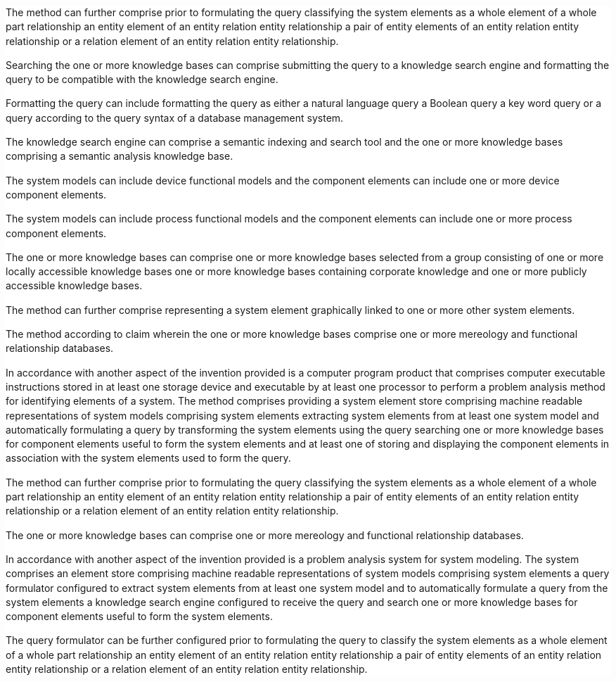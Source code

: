 The method can further comprise prior to formulating the query classifying the system elements as a whole element of a whole part relationship an entity element of an entity relation entity relationship a pair of entity elements of an entity relation entity relationship or a relation element of an entity relation entity relationship.

Searching the one or more knowledge bases can comprise submitting the query to a knowledge search engine and formatting the query to be compatible with the knowledge search engine.

Formatting the query can include formatting the query as either a natural language query a Boolean query a key word query or a query according to the query syntax of a database management system.

The knowledge search engine can comprise a semantic indexing and search tool and the one or more knowledge bases comprising a semantic analysis knowledge base.

The system models can include device functional models and the component elements can include one or more device component elements.

The system models can include process functional models and the component elements can include one or more process component elements.

The one or more knowledge bases can comprise one or more knowledge bases selected from a group consisting of one or more locally accessible knowledge bases one or more knowledge bases containing corporate knowledge and one or more publicly accessible knowledge bases.

The method can further comprise representing a system element graphically linked to one or more other system elements.

The method according to claim wherein the one or more knowledge bases comprise one or more mereology and functional relationship databases.

In accordance with another aspect of the invention provided is a computer program product that comprises computer executable instructions stored in at least one storage device and executable by at least one processor to perform a problem analysis method for identifying elements of a system. The method comprises providing a system element store comprising machine readable representations of system models comprising system elements extracting system elements from at least one system model and automatically formulating a query by transforming the system elements using the query searching one or more knowledge bases for component elements useful to form the system elements and at least one of storing and displaying the component elements in association with the system elements used to form the query.

The method can further comprise prior to formulating the query classifying the system elements as a whole element of a whole part relationship an entity element of an entity relation entity relationship a pair of entity elements of an entity relation entity relationship or a relation element of an entity relation entity relationship.

The one or more knowledge bases can comprise one or more mereology and functional relationship databases.

In accordance with another aspect of the invention provided is a problem analysis system for system modeling. The system comprises an element store comprising machine readable representations of system models comprising system elements a query formulator configured to extract system elements from at least one system model and to automatically formulate a query from the system elements a knowledge search engine configured to receive the query and search one or more knowledge bases for component elements useful to form the system elements.

The query formulator can be further configured prior to formulating the query to classify the system elements as a whole element of a whole part relationship an entity element of an entity relation entity relationship a pair of entity elements of an entity relation entity relationship or a relation element of an entity relation entity relationship.

